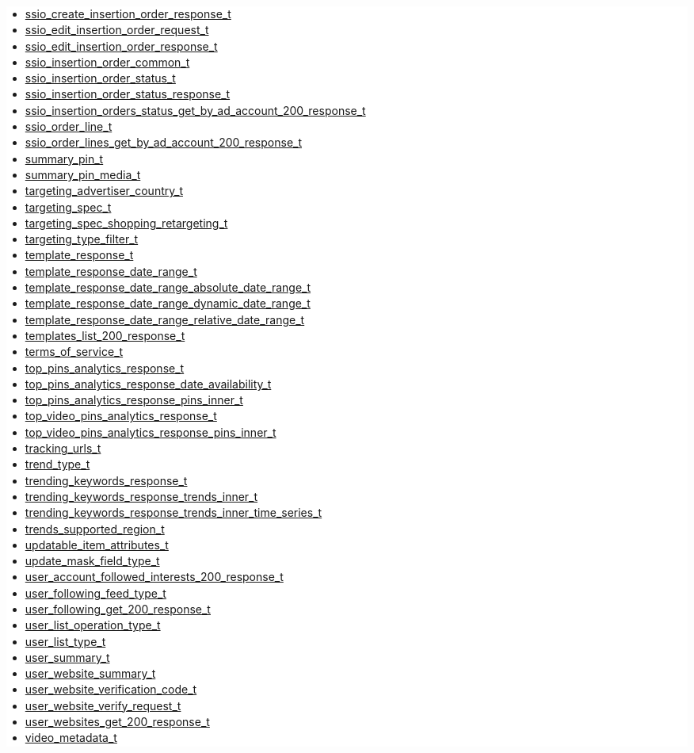  - [ssio_create_insertion_order_response_t](docs/ssio_create_insertion_order_response.md)
 - [ssio_edit_insertion_order_request_t](docs/ssio_edit_insertion_order_request.md)
 - [ssio_edit_insertion_order_response_t](docs/ssio_edit_insertion_order_response.md)
 - [ssio_insertion_order_common_t](docs/ssio_insertion_order_common.md)
 - [ssio_insertion_order_status_t](docs/ssio_insertion_order_status.md)
 - [ssio_insertion_order_status_response_t](docs/ssio_insertion_order_status_response.md)
 - [ssio_insertion_orders_status_get_by_ad_account_200_response_t](docs/ssio_insertion_orders_status_get_by_ad_account_200_response.md)
 - [ssio_order_line_t](docs/ssio_order_line.md)
 - [ssio_order_lines_get_by_ad_account_200_response_t](docs/ssio_order_lines_get_by_ad_account_200_response.md)
 - [summary_pin_t](docs/summary_pin.md)
 - [summary_pin_media_t](docs/summary_pin_media.md)
 - [targeting_advertiser_country_t](docs/targeting_advertiser_country.md)
 - [targeting_spec_t](docs/targeting_spec.md)
 - [targeting_spec_shopping_retargeting_t](docs/targeting_spec_shopping_retargeting.md)
 - [targeting_type_filter_t](docs/targeting_type_filter.md)
 - [template_response_t](docs/template_response.md)
 - [template_response_date_range_t](docs/template_response_date_range.md)
 - [template_response_date_range_absolute_date_range_t](docs/template_response_date_range_absolute_date_range.md)
 - [template_response_date_range_dynamic_date_range_t](docs/template_response_date_range_dynamic_date_range.md)
 - [template_response_date_range_relative_date_range_t](docs/template_response_date_range_relative_date_range.md)
 - [templates_list_200_response_t](docs/templates_list_200_response.md)
 - [terms_of_service_t](docs/terms_of_service.md)
 - [top_pins_analytics_response_t](docs/top_pins_analytics_response.md)
 - [top_pins_analytics_response_date_availability_t](docs/top_pins_analytics_response_date_availability.md)
 - [top_pins_analytics_response_pins_inner_t](docs/top_pins_analytics_response_pins_inner.md)
 - [top_video_pins_analytics_response_t](docs/top_video_pins_analytics_response.md)
 - [top_video_pins_analytics_response_pins_inner_t](docs/top_video_pins_analytics_response_pins_inner.md)
 - [tracking_urls_t](docs/tracking_urls.md)
 - [trend_type_t](docs/trend_type.md)
 - [trending_keywords_response_t](docs/trending_keywords_response.md)
 - [trending_keywords_response_trends_inner_t](docs/trending_keywords_response_trends_inner.md)
 - [trending_keywords_response_trends_inner_time_series_t](docs/trending_keywords_response_trends_inner_time_series.md)
 - [trends_supported_region_t](docs/trends_supported_region.md)
 - [updatable_item_attributes_t](docs/updatable_item_attributes.md)
 - [update_mask_field_type_t](docs/update_mask_field_type.md)
 - [user_account_followed_interests_200_response_t](docs/user_account_followed_interests_200_response.md)
 - [user_following_feed_type_t](docs/user_following_feed_type.md)
 - [user_following_get_200_response_t](docs/user_following_get_200_response.md)
 - [user_list_operation_type_t](docs/user_list_operation_type.md)
 - [user_list_type_t](docs/user_list_type.md)
 - [user_summary_t](docs/user_summary.md)
 - [user_website_summary_t](docs/user_website_summary.md)
 - [user_website_verification_code_t](docs/user_website_verification_code.md)
 - [user_website_verify_request_t](docs/user_website_verify_request.md)
 - [user_websites_get_200_response_t](docs/user_websites_get_200_response.md)
 - [video_metadata_t](docs/video_metadata.md)
